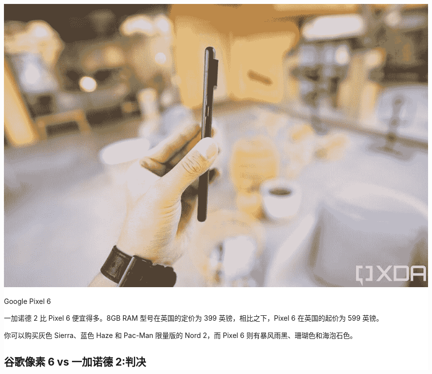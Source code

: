  <picture>![Pixel 6 vs iPhone 13](img/e7419c76447981bad383bbb1b07f3964.png)</picture> 

Google Pixel 6

一加诺德 2 比 Pixel 6 便宜得多。8GB RAM 型号在英国的定价为 399 英镑，相比之下，Pixel 6 在英国的起价为 599 英镑。

你可以购买灰色 Sierra、蓝色 Haze 和 Pac-Man 限量版的 Nord 2，而 Pixel 6 则有暴风雨黑、珊瑚色和海泡石色。

## 谷歌像素 6 vs 一加诺德 2:判决
